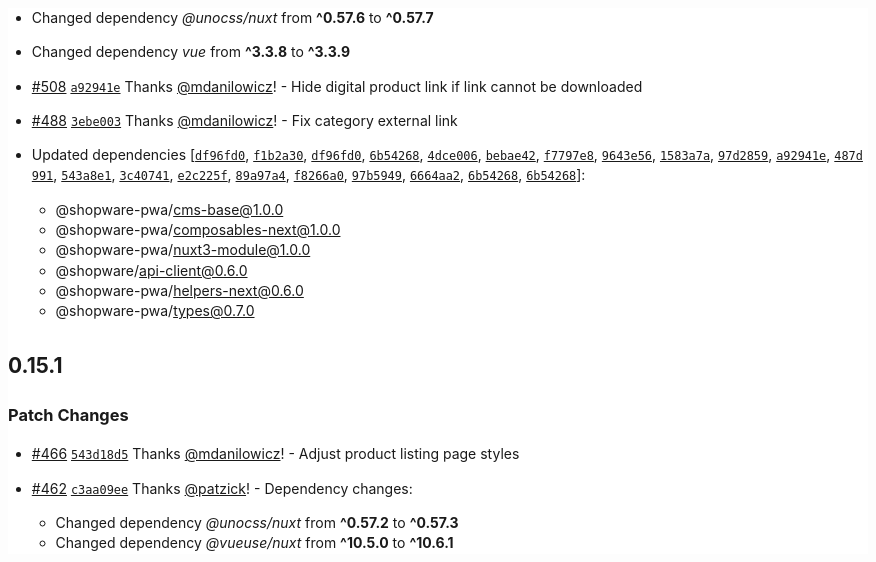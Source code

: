   - Changed dependency _@unocss/nuxt_ from **^0.57.6** to **^0.57.7**
  - Changed dependency _vue_ from **^3.3.8** to **^3.3.9**

- [#508](https://github.com/shopware/frontends/pull/508) [`a92941e`](https://github.com/shopware/frontends/commit/a92941ed59313fe85d5bbe204c2930d8a1a106b1) Thanks [@mdanilowicz](https://github.com/mdanilowicz)! - Hide digital product link if link cannot be downloaded

- [#488](https://github.com/shopware/frontends/pull/488) [`3ebe003`](https://github.com/shopware/frontends/commit/3ebe0031f0e2f41492232b4a3afed44dd41a48e8) Thanks [@mdanilowicz](https://github.com/mdanilowicz)! - Fix category external link

- Updated dependencies [[`df96fd0`](https://github.com/shopware/frontends/commit/df96fd09b9bef27d058e3f7ee9b4f18f7035d622), [`f1b2a30`](https://github.com/shopware/frontends/commit/f1b2a307de58e0f296edab3222b7cd5684104347), [`df96fd0`](https://github.com/shopware/frontends/commit/df96fd09b9bef27d058e3f7ee9b4f18f7035d622), [`6b54268`](https://github.com/shopware/frontends/commit/6b54268049ae9b1b3d311b9a122f43a752a2b715), [`4dce006`](https://github.com/shopware/frontends/commit/4dce006460611e59fed084511ca9ecb814f95cf1), [`bebae42`](https://github.com/shopware/frontends/commit/bebae42e58e3dd47f13bf166b0fb0d8ac9a416e3), [`f7797e8`](https://github.com/shopware/frontends/commit/f7797e8eb8cc72d425e568f3abedeb174e703de5), [`9643e56`](https://github.com/shopware/frontends/commit/9643e56dafba9282b75c12c96b2afb3a4738f86e), [`1583a7a`](https://github.com/shopware/frontends/commit/1583a7ae0d68b72fb362b625e1634e03bad68110), [`97d2859`](https://github.com/shopware/frontends/commit/97d2859e4dcbdc563200f2f64d1a20880b675d87), [`a92941e`](https://github.com/shopware/frontends/commit/a92941ed59313fe85d5bbe204c2930d8a1a106b1), [`487d991`](https://github.com/shopware/frontends/commit/487d991f2cda0fbf637502597b20dd931498fe6a), [`543a8e1`](https://github.com/shopware/frontends/commit/543a8e1fb3b391a0238f329e0ead30b8322016ec), [`3c40741`](https://github.com/shopware/frontends/commit/3c407411cf9ce7ad18df9e9647c70972da4509e0), [`e2c225f`](https://github.com/shopware/frontends/commit/e2c225f1d69a5d523f3c1e6c90449ee28f98b2f2), [`89a97a4`](https://github.com/shopware/frontends/commit/89a97a45ae4a58616e41f63e9884a2a67f0a6ce8), [`f8266a0`](https://github.com/shopware/frontends/commit/f8266a0bba4f6d2195dd128e177933e6e61478ff), [`97b5949`](https://github.com/shopware/frontends/commit/97b5949da2663700aa4047c4927b4a5f192cee74), [`6664aa2`](https://github.com/shopware/frontends/commit/6664aa2aa48ec63fc053ad024a03940113e17956), [`6b54268`](https://github.com/shopware/frontends/commit/6b54268049ae9b1b3d311b9a122f43a752a2b715), [`6b54268`](https://github.com/shopware/frontends/commit/6b54268049ae9b1b3d311b9a122f43a752a2b715)]:
  - @shopware-pwa/cms-base@1.0.0
  - @shopware-pwa/composables-next@1.0.0
  - @shopware-pwa/nuxt3-module@1.0.0
  - @shopware/api-client@0.6.0
  - @shopware-pwa/helpers-next@0.6.0
  - @shopware-pwa/types@0.7.0

## 0.15.1

### Patch Changes

- [#466](https://github.com/shopware/frontends/pull/466) [`543d18d5`](https://github.com/shopware/frontends/commit/543d18d5f8523162dacb364c8e8e6adcff41c0ff) Thanks [@mdanilowicz](https://github.com/mdanilowicz)! - Adjust product listing page styles

- [#462](https://github.com/shopware/frontends/pull/462) [`c3aa09ee`](https://github.com/shopware/frontends/commit/c3aa09ee9e73c23b79bf9c1b3e5e63d7d39f1550) Thanks [@patzick](https://github.com/patzick)! - Dependency changes:

  - Changed dependency _@unocss/nuxt_ from **^0.57.2** to **^0.57.3**
  - Changed dependency _@vueuse/nuxt_ from **^10.5.0** to **^10.6.1**
